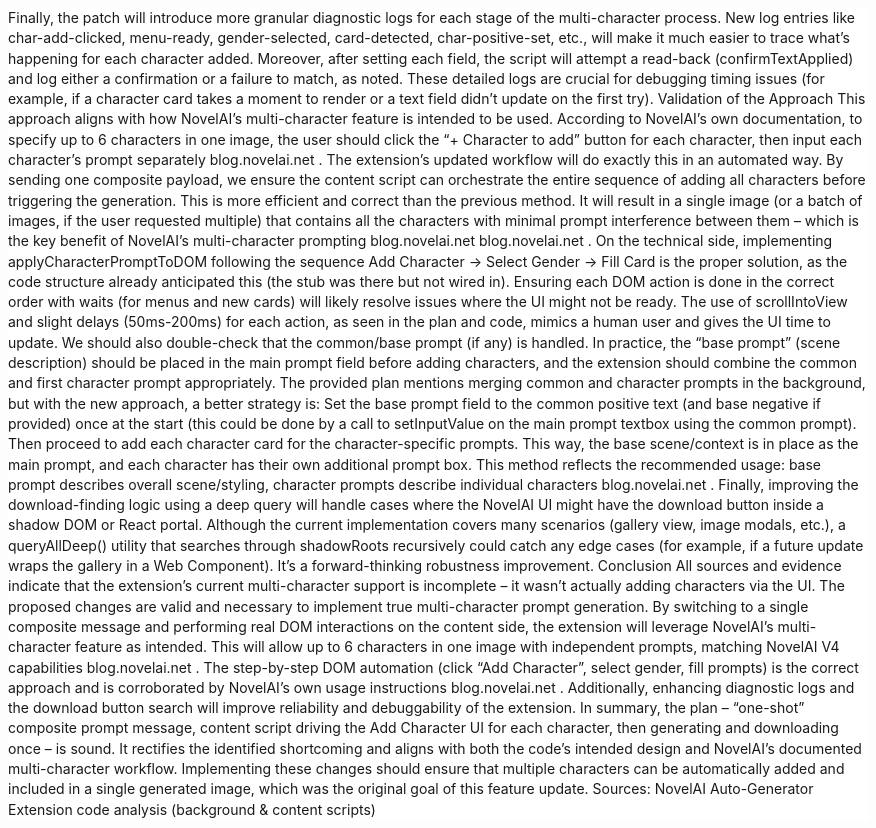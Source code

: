 Finally, the patch will introduce more granular diagnostic logs for each stage of the multi-character process. New log entries like char-add-clicked, menu-ready, gender-selected, card-detected, char-positive-set, etc., will make it much easier to trace what’s happening for each character added. Moreover, after setting each field, the script will attempt a read-back (confirmTextApplied) and log either a confirmation or a failure to match, as noted. These detailed logs are crucial for debugging timing issues (for example, if a character card takes a moment to render or a text field didn’t update on the first try).
Validation of the Approach
This approach aligns with how NovelAI’s multi-character feature is intended to be used. According to NovelAI’s own documentation, to specify up to 6 characters in one image, the user should click the “+ Character to add” button for each character, then input each character’s prompt separately
blog.novelai.net
. The extension’s updated workflow will do exactly this in an automated way. By sending one composite payload, we ensure the content script can orchestrate the entire sequence of adding all characters before triggering the generation. This is more efficient and correct than the previous method. It will result in a single image (or a batch of images, if the user requested multiple) that contains all the characters with minimal prompt interference between them – which is the key benefit of NovelAI’s multi-character prompting
blog.novelai.net
blog.novelai.net
. On the technical side, implementing applyCharacterPromptToDOM following the sequence Add Character -> Select Gender -> Fill Card is the proper solution, as the code structure already anticipated this (the stub was there but not wired in). Ensuring each DOM action is done in the correct order with waits (for menus and new cards) will likely resolve issues where the UI might not be ready. The use of scrollIntoView and slight delays (50ms-200ms) for each action, as seen in the plan and code, mimics a human user and gives the UI time to update. We should also double-check that the common/base prompt (if any) is handled. In practice, the “base prompt” (scene description) should be placed in the main prompt field before adding characters, and the extension should combine the common and first character prompt appropriately. The provided plan mentions merging common and character prompts in the background, but with the new approach, a better strategy is:
Set the base prompt field to the common positive text (and base negative if provided) once at the start (this could be done by a call to setInputValue on the main prompt textbox using the common prompt).
Then proceed to add each character card for the character-specific prompts. This way, the base scene/context is in place as the main prompt, and each character has their own additional prompt box. This method reflects the recommended usage: base prompt describes overall scene/styling, character prompts describe individual characters
blog.novelai.net
.
Finally, improving the download-finding logic using a deep query will handle cases where the NovelAI UI might have the download button inside a shadow DOM or React portal. Although the current implementation covers many scenarios (gallery view, image modals, etc.), a queryAllDeep() utility that searches through shadowRoots recursively could catch any edge cases (for example, if a future update wraps the gallery in a Web Component). It’s a forward-thinking robustness improvement.
Conclusion
All sources and evidence indicate that the extension’s current multi-character support is incomplete – it wasn’t actually adding characters via the UI. The proposed changes are valid and necessary to implement true multi-character prompt generation. By switching to a single composite message and performing real DOM interactions on the content side, the extension will leverage NovelAI’s multi-character feature as intended. This will allow up to 6 characters in one image with independent prompts, matching NovelAI V4 capabilities
blog.novelai.net
. The step-by-step DOM automation (click “Add Character”, select gender, fill prompts) is the correct approach and is corroborated by NovelAI’s own usage instructions
blog.novelai.net
. Additionally, enhancing diagnostic logs and the download button search will improve reliability and debuggability of the extension. In summary, the plan – “one-shot” composite prompt message, content script driving the Add Character UI for each character, then generating and downloading once – is sound. It rectifies the identified shortcoming and aligns with both the code’s intended design and NovelAI’s documented multi-character workflow. Implementing these changes should ensure that multiple characters can be automatically added and included in a single generated image, which was the original goal of this feature update. Sources:
NovelAI Auto-Generator Extension code analysis (background & content scripts)